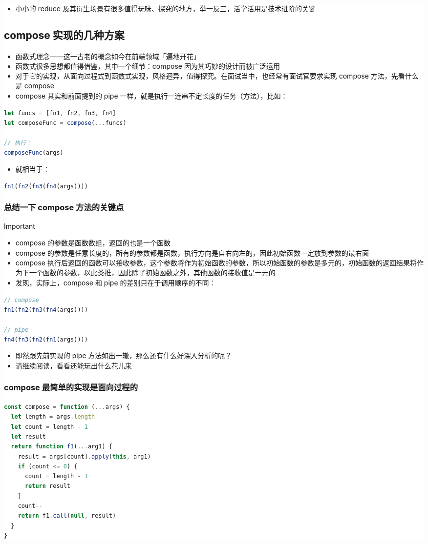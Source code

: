 - 小小的 reduce 及其衍生场景有很多值得玩味、探究的地方，举一反三，活学活用是技术进阶的关键

## compose 实现的几种方案

- 函数式理念——这一古老的概念如今在前端领域「遍地开花」
- 函数式很多思想都值得借鉴，其中一个细节：compose 因为其巧妙的设计而被广泛运用
- 对于它的实现，从面向过程式到函数式实现，风格迥异，值得探究。在面试当中，也经常有面试官要求实现 compose 方法，先看什么是 compose
- compose 其实和前面提到的 pipe 一样，就是执行一连串不定长度的任务（方法），比如：

```javascript
let funcs = [fn1, fn2, fn3, fn4]
let composeFunc = compose(...funcs)

// 执行：
composeFunc(args)
```

- 就相当于：

```javascript
fn1(fn2(fn3(fn4(args))))
```

### 总结一下 compose 方法的关键点

> [!important]
>
> - compose 的参数是函数数组，返回的也是一个函数
> - compose 的参数是任意长度的，所有的参数都是函数，执行方向是自右向左的，因此初始函数一定放到参数的最右面
> - compose 执行后返回的函数可以接收参数，这个参数将作为初始函数的参数，所以初始函数的参数是多元的，初始函数的返回结果将作为下一个函数的参数，以此类推，因此除了初始函数之外，其他函数的接收值是一元的
> - 发现，实际上，compose 和 pipe 的差别只在于调用顺序的不同：

```javascript
// compose
fn1(fn2(fn3(fn4(args))))

// pipe
fn4(fn3(fn2(fn1(args))))
```

- 即然跟先前实现的 pipe 方法如出一辙，那么还有什么好深入分析的呢？
- 请继续阅读，看看还能玩出什么花儿来

### compose 最简单的实现是面向过程的

```javascript
const compose = function (...args) {
  let length = args.length
  let count = length - 1
  let result
  return function f1(...arg1) {
    result = args[count].apply(this, arg1)
    if (count <= 0) {
      count = length - 1
      return result
    }
    count--
    return f1.call(null, result)
  }
}
```
